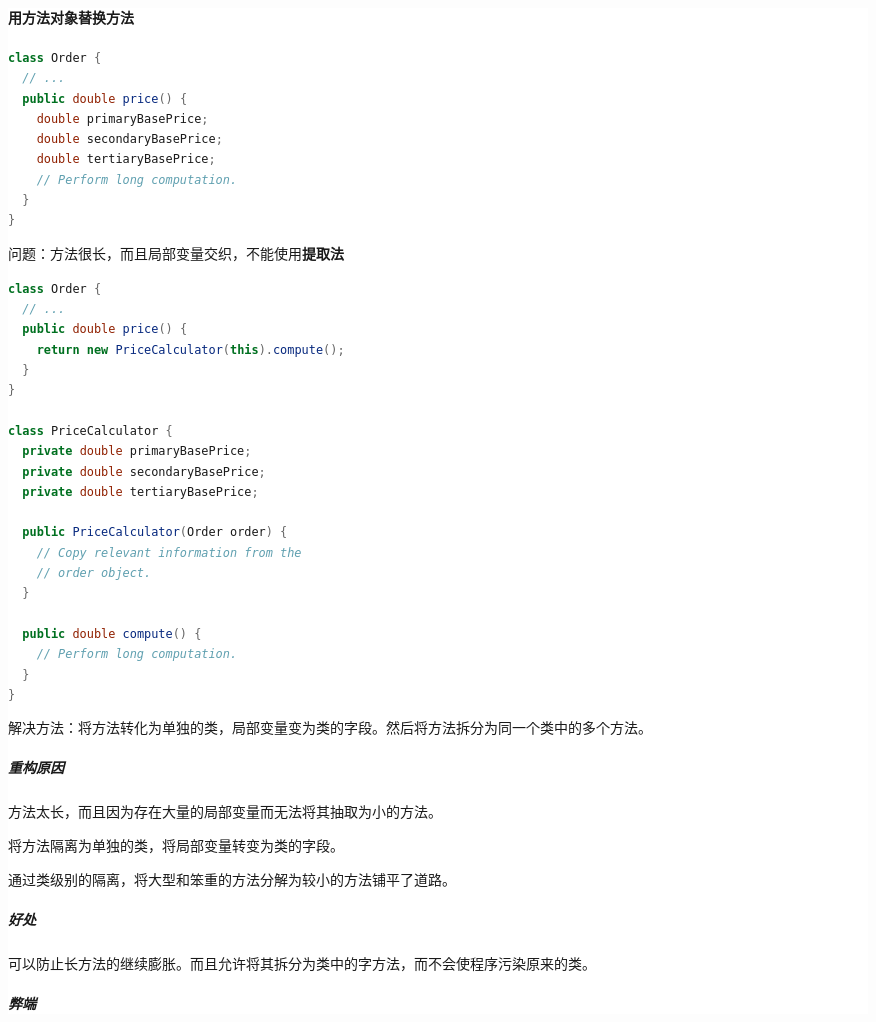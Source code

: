 #### 用方法对象替换方法

```java
class Order {
  // ...
  public double price() {
    double primaryBasePrice;
    double secondaryBasePrice;
    double tertiaryBasePrice;
    // Perform long computation.
  }
}
```

问题：方法很长，而且局部变量交织，不能使用**提取法**

```java
class Order {
  // ...
  public double price() {
    return new PriceCalculator(this).compute();
  }
}

class PriceCalculator {
  private double primaryBasePrice;
  private double secondaryBasePrice;
  private double tertiaryBasePrice;
  
  public PriceCalculator(Order order) {
    // Copy relevant information from the
    // order object.
  }
  
  public double compute() {
    // Perform long computation.
  }
}
```

解决方法：将方法转化为单独的类，局部变量变为类的字段。然后将方法拆分为同一个类中的多个方法。

##### 重构原因

方法太长，而且因为存在大量的局部变量而无法将其抽取为小的方法。

将方法隔离为单独的类，将局部变量转变为类的字段。

通过类级别的隔离，将大型和笨重的方法分解为较小的方法铺平了道路。

##### 好处

可以防止长方法的继续膨胀。而且允许将其拆分为类中的字方法，而不会使程序污染原来的类。

##### 弊端
